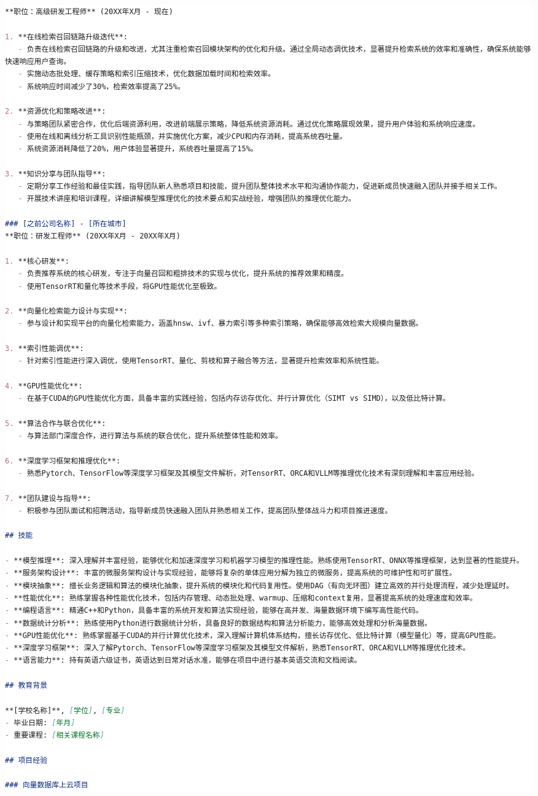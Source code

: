 ```markdown
**职位：高级研发工程师** (20XX年X月 - 现在)

1. **在线检索召回链路升级迭代**:
   - 负责在线检索召回链路的升级和改进，尤其注重检索召回模块架构的优化和升级。通过全局动态调优技术，显著提升检索系统的效率和准确性，确保系统能够快速响应用户查询。
   - 实施动态批处理、缓存策略和索引压缩技术，优化数据加载时间和检索效率。
   - 系统响应时间减少了30%，检索效率提高了25%。

2. **资源优化和策略改进**:
   - 与策略团队紧密合作，优化后端资源利用，改进前端展示策略，降低系统资源消耗。通过优化策略展现效果，提升用户体验和系统响应速度。
   - 使用在线和离线分析工具识别性能瓶颈，并实施优化方案，减少CPU和内存消耗，提高系统吞吐量。
   - 系统资源消耗降低了20%，用户体验显著提升，系统吞吐量提高了15%。

3. **知识分享与团队指导**:
   - 定期分享工作经验和最佳实践，指导团队新人熟悉项目和技能，提升团队整体技术水平和沟通协作能力，促进新成员快速融入团队并接手相关工作。
   - 开展技术讲座和培训课程，详细讲解模型推理优化的技术要点和实战经验，增强团队的推理优化能力。

### [之前公司名称] - [所在城市]
**职位：研发工程师** (20XX年X月 - 20XX年X月)

1. **核心研发**:
   - 负责推荐系统的核心研发，专注于向量召回和粗排技术的实现与优化，提升系统的推荐效果和精度。
   - 使用TensorRT和量化等技术手段，将GPU性能优化至极致。

2. **向量化检索能力设计与实现**:
   - 参与设计和实现平台的向量化检索能力，涵盖hnsw、ivf、暴力索引等多种索引策略，确保能够高效检索大规模向量数据。

3. **索引性能调优**:
   - 针对索引性能进行深入调优，使用TensorRT、量化、剪枝和算子融合等方法，显著提升检索效率和系统性能。

4. **GPU性能优化**:
   - 在基于CUDA的GPU性能优化方面，具备丰富的实践经验，包括内存访存优化、并行计算优化（SIMT vs SIMD），以及低比特计算。

5. **算法合作与联合优化**:
   - 与算法部门深度合作，进行算法与系统的联合优化，提升系统整体性能和效率。

6. **深度学习框架和推理优化**:
   - 熟悉Pytorch、TensorFlow等深度学习框架及其模型文件解析，对TensorRT、ORCA和VLLM等推理优化技术有深刻理解和丰富应用经验。

7. **团队建设与指导**:
   - 积极参与团队面试和招聘活动，指导新成员快速融入团队并熟悉相关工作，提高团队整体战斗力和项目推进速度。

## 技能

- **模型推理**: 深入理解并丰富经验，能够优化和加速深度学习和机器学习模型的推理性能。熟练使用TensorRT、ONNX等推理框架，达到显著的性能提升。
- **服务架构设计**: 丰富的微服务架构设计与实现经验，能够将复杂的单体应用分解为独立的微服务，提高系统的可维护性和可扩展性。
- **模块抽象**: 擅长业务逻辑和算法的模块化抽象，提升系统的模块化和代码复用性。使用DAG（有向无环图）建立高效的并行处理流程，减少处理延时。
- **性能优化**: 熟练掌握各种性能优化技术，包括内存管理、动态批处理、warmup、压缩和context复用，显著提高系统的处理速度和效率。
- **编程语言**: 精通C++和Python，具备丰富的系统开发和算法实现经验，能够在高并发、海量数据环境下编写高性能代码。
- **数据统计分析**: 熟练使用Python进行数据统计分析，具备良好的数据结构和算法分析能力，能够高效处理和分析海量数据。
- **GPU性能优化**: 熟练掌握基于CUDA的并行计算优化技术，深入理解计算机体系结构，擅长访存优化、低比特计算（模型量化）等，提高GPU性能。
- **深度学习框架**: 深入了解Pytorch、TensorFlow等深度学习框架及其模型文件解析，熟悉TensorRT、ORCA和VLLM等推理优化技术。
- **语言能力**: 持有英语六级证书，英语达到日常对话水准，能够在项目中进行基本英语交流和文档阅读。

## 教育背景

**[学校名称]**, [学位], [专业]
- 毕业日期: [年月]
- 重要课程: [相关课程名称]

## 项目经验

### 向量数据库上云项目

```